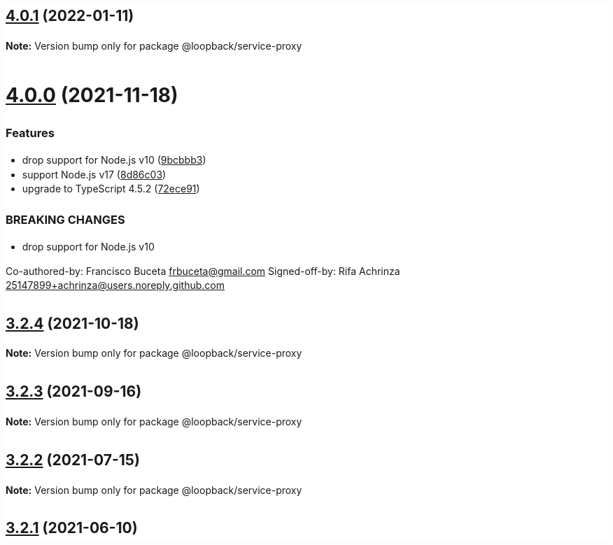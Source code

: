 ## [4.0.1](https://github.com/loopbackio/loopback-next/compare/@loopback/service-proxy@4.0.0...@loopback/service-proxy@4.0.1) (2022-01-11)

**Note:** Version bump only for package @loopback/service-proxy

# [4.0.0](https://github.com/loopbackio/loopback-next/compare/@loopback/service-proxy@3.2.4...@loopback/service-proxy@4.0.0) (2021-11-18)

### Features

- drop support for Node.js v10
  ([9bcbbb3](https://github.com/loopbackio/loopback-next/commit/9bcbbb358ec3eabc3033d4e7e1c22b524a7069b3))
- support Node.js v17
  ([8d86c03](https://github.com/loopbackio/loopback-next/commit/8d86c03cb7047e2b1f18d05870628ef5783e71b2))
- upgrade to TypeScript 4.5.2
  ([72ece91](https://github.com/loopbackio/loopback-next/commit/72ece91289ecfdfd8747bb9888ad75db73e8ff4b))

### BREAKING CHANGES

- drop support for Node.js v10

Co-authored-by: Francisco Buceta <frbuceta@gmail.com> Signed-off-by: Rifa
Achrinza <25147899+achrinza@users.noreply.github.com>

## [3.2.4](https://github.com/loopbackio/loopback-next/compare/@loopback/service-proxy@3.2.3...@loopback/service-proxy@3.2.4) (2021-10-18)

**Note:** Version bump only for package @loopback/service-proxy

## [3.2.3](https://github.com/loopbackio/loopback-next/compare/@loopback/service-proxy@3.2.2...@loopback/service-proxy@3.2.3) (2021-09-16)

**Note:** Version bump only for package @loopback/service-proxy

## [3.2.2](https://github.com/loopbackio/loopback-next/compare/@loopback/service-proxy@3.2.1...@loopback/service-proxy@3.2.2) (2021-07-15)

**Note:** Version bump only for package @loopback/service-proxy

## [3.2.1](https://github.com/loopbackio/loopback-next/compare/@loopback/service-proxy@3.2.0...@loopback/service-proxy@3.2.1) (2021-06-10)
